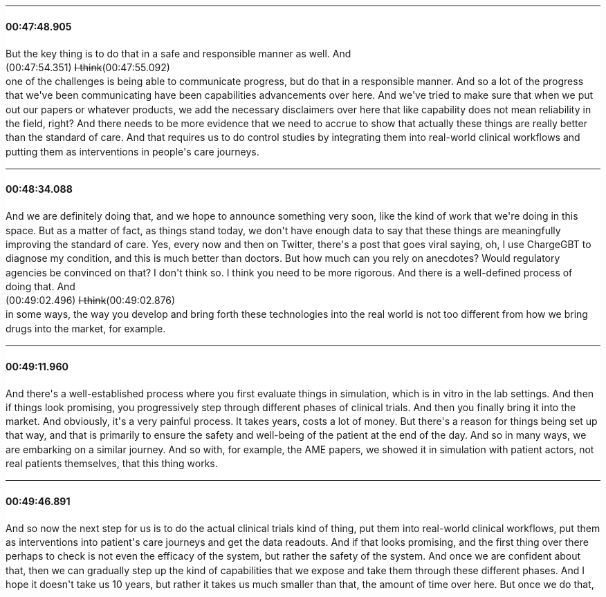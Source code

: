 
---


#### 00:47:48.905

But the key thing is to do that in a safe and responsible manner as well. And   
(00:47:54.351) ~~I think~~(00:47:55.092)  
one of the challenges is being able to communicate progress, but do that in a responsible manner. And so a lot of the progress that we've been communicating have been capabilities advancements over here. And we've tried to make sure that when we put out our papers or whatever products, we add the necessary disclaimers over here that like capability does not mean reliability in the field, right? And there needs to be more evidence that we need to accrue to show that actually these things are really better than the standard of care. And that requires us to do control studies by integrating them into real-world clinical workflows and putting them as interventions in people's care journeys. 


---


#### 00:48:34.088

And we are definitely doing that, and we hope to announce something very soon, like the kind of work that we're doing in this space. But as a matter of fact, as things stand today, we don't have enough data to say that these things are meaningfully improving the standard of care. Yes, every now and then on Twitter, there's a post that goes viral saying, oh, I use ChargeGBT to diagnose my condition, and this is much better than doctors. But how much can you rely on anecdotes? Would regulatory agencies be convinced on that? I don't think so. I think you need to be more rigorous. And there is a well-defined process of doing that. And   
(00:49:02.496) ~~I think~~(00:49:02.876)  
in some ways, the way you develop and bring forth these technologies into the real world is not too different from how we bring drugs into the market, for example. 


---


#### 00:49:11.960

And there's a well-established process where you first evaluate things in simulation, which is in vitro in the lab settings. And then if things look promising, you progressively step through different phases of clinical trials. And then you finally bring it into the market. And obviously, it's a very painful process. It takes years, costs a lot of money. But there's a reason for things being set up that way, and that is primarily to ensure the safety and well-being of the patient at the end of the day. And so in many ways, we are embarking on a similar journey. And so with, for example, the AME papers, we showed it in simulation with patient actors, not real patients themselves, that this thing works. 


---


#### 00:49:46.891

And so now the next step for us is to do the actual clinical trials kind of thing, put them into real-world clinical workflows, put them as interventions into patient's care journeys and get the data readouts. And if that looks promising, and the first thing over there perhaps to check is not even the efficacy of the system, but rather the safety of the system. And once we are confident about that, then we can gradually step up the kind of capabilities that we expose and take them through these different phases. And I hope it doesn't take us 10 years, but rather it takes us much smaller than that, the amount of time over here. But once we do that, 
